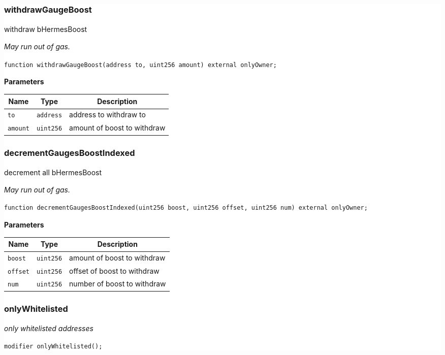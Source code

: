 
### withdrawGaugeBoost

withdraw bHermesBoost

*May run out of gas.*


```solidity
function withdrawGaugeBoost(address to, uint256 amount) external onlyOwner;
```
**Parameters**

|Name|Type|Description|
|----|----|-----------|
|`to`|`address`|address to withdraw to|
|`amount`|`uint256`|amount of boost to withdraw|


### decrementGaugesBoostIndexed

decrement all bHermesBoost

*May run out of gas.*


```solidity
function decrementGaugesBoostIndexed(uint256 boost, uint256 offset, uint256 num) external onlyOwner;
```
**Parameters**

|Name|Type|Description|
|----|----|-----------|
|`boost`|`uint256`|amount of boost to withdraw|
|`offset`|`uint256`|offset of boost to withdraw|
|`num`|`uint256`|number of boost to withdraw|


### onlyWhitelisted

*only whitelisted addresses*


```solidity
modifier onlyWhitelisted();
```

